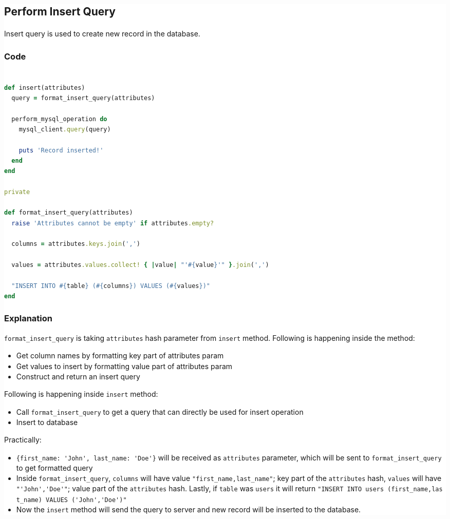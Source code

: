 ## Perform Insert Query

Insert query is used to create new record in the database.

### Code

```ruby

def insert(attributes)
  query = format_insert_query(attributes)

  perform_mysql_operation do
    mysql_client.query(query)

    puts 'Record inserted!'
  end
end

private

def format_insert_query(attributes)
  raise 'Attributes cannot be empty' if attributes.empty?

  columns = attributes.keys.join(',')

  values = attributes.values.collect! { |value| "'#{value}'" }.join(',')

  "INSERT INTO #{table} (#{columns}) VALUES (#{values})"
end
```

### Explanation

`format_insert_query` is taking `attributes` hash parameter from `insert` method. Following is happening inside the method:

- Get column names by formatting key part of attributes param
- Get values to insert by formatting value part of attributes param
- Construct and return an insert query

Following is happening inside `insert` method:

- Call `format_insert_query` to get a query that can directly be used for insert operation
- Insert to database

Practically:

- `{first_name: 'John', last_name: 'Doe'}` will be received as `attributes` parameter, which will be sent to `format_insert_query` to get formatted query
- Inside `format_insert_query`, `columns` will have value `"first_name,last_name"`; key part of the `attributes` hash, `values` will have `"'John','Doe'"`; value part of the `attributes` hash. Lastly, if `table` was `users` it will return `"INSERT INTO users (first_name,last_name) VALUES ('John','Doe')"`
- Now the `insert` method will send the query to server and new record will be inserted to the database.
